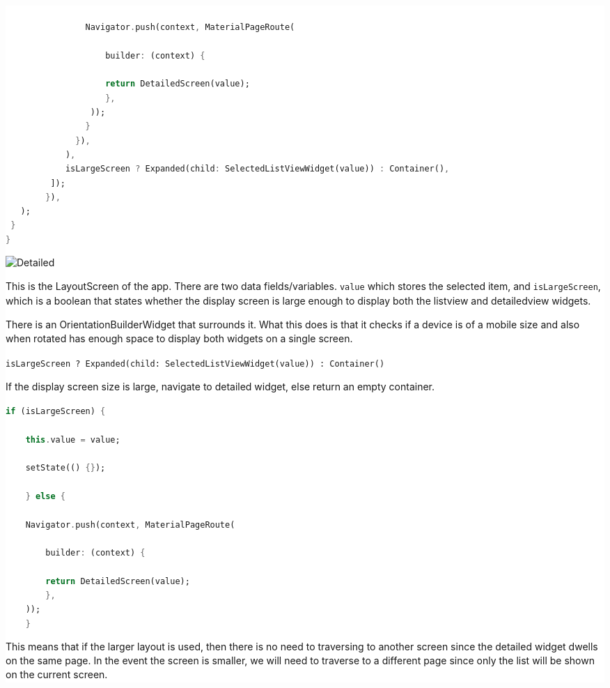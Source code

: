 ```dart

                Navigator.push(context, MaterialPageRoute(

                    builder: (context) {

                    return DetailedScreen(value);
                    },
                 ));
                }
              }),
            ),
            isLargeScreen ? Expanded(child: SelectedListViewWidget(value)) : Container(),
         ]);
        }),
   );
 }
}
```

![Detailed](/engineering-education/responsive_flutter_design_using_mediaquery_class/detailed.png)

This is the LayoutScreen of the app. There are two data fields/variables. `value` which stores the selected item, and `isLargeScreen`, which is a boolean that states whether the display screen is large enough to display both the listview and detailedview widgets.

There is an OrientationBuilderWidget that surrounds it. What this does is that it checks if a device is of a mobile size and also when rotated has enough space to display both widgets on a single screen.

`isLargeScreen ? Expanded(child: SelectedListViewWidget(value)) : Container()`

If the display screen size is large, navigate to detailed widget, else return an empty container.

```dart
if (isLargeScreen) {

    this.value = value;

    setState(() {});

    } else {

    Navigator.push(context, MaterialPageRoute(

        builder: (context) {

        return DetailedScreen(value);
        },
    ));
    }
```

This means that if the larger layout is used, then there is no need to traversing to another screen since the detailed widget dwells on the same page. In the event the screen is smaller, we will need to traverse to a different page since only the list will be shown on the current screen.
